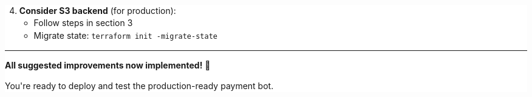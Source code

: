 4. **Consider S3 backend** (for production):
   - Follow steps in section 3
   - Migrate state: `terraform init -migrate-state`

---

**All suggested improvements now implemented!** 🚀

You're ready to deploy and test the production-ready payment bot.
